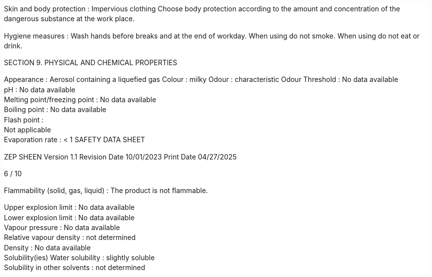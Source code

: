 Skin and body protection 
: Impervious clothing 
Choose body protection according to the amount and 
concentration of the dangerous substance at the work 
place. 
 
Hygiene measures 
: Wash hands before breaks and at the end of workday. 
When using do not smoke. 
When using do not eat or drink. 
 
 
 
SECTION 9. PHYSICAL AND CHEMICAL PROPERTIES 
 
Appearance 
: Aerosol containing a liquefied gas 
Colour 
:  milky 
Odour 
:  characteristic 
Odour Threshold 
:  No data available  
pH 
: No data available  
Melting point/freezing point 
: No data available  
Boiling point 
: No data available  
Flash point 
:  
Not applicable  
Evaporation rate 
:  < 1 
SAFETY DATA SHEET 
 
ZEP SHEEN 
Version 1.1 
Revision Date 10/01/2023 
Print Date 04/27/2025  
 
 
6 / 10 
 
Flammability (solid, gas, 
liquid) 
: The product is not flammable. 
 
Upper explosion limit 
: No data available  
Lower explosion limit 
: No data available  
Vapour pressure 
: No data available  
Relative vapour density 
: not determined  
Density 
: No data available  
Solubility(ies) 
Water solubility 
: slightly soluble  
Solubility in other solvents 
: not determined 
 